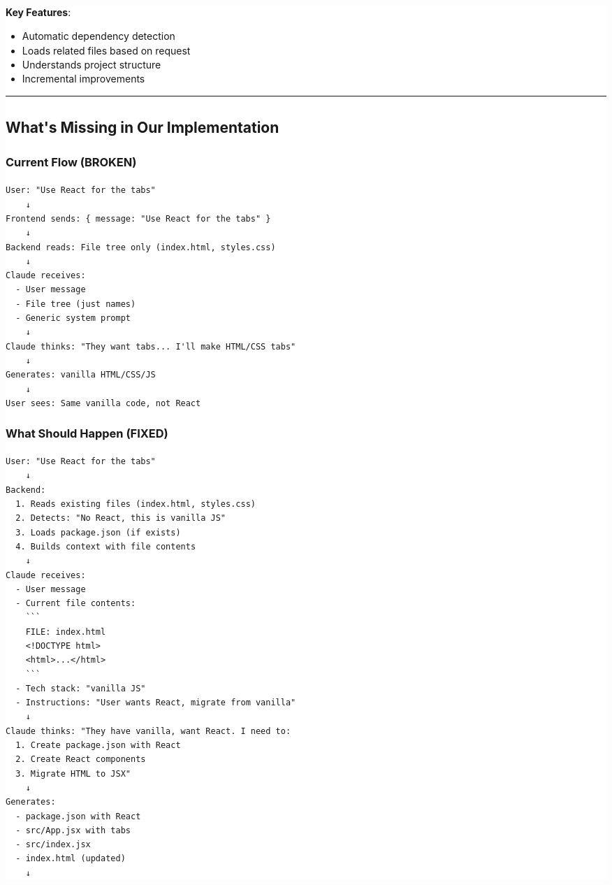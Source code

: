 **Key Features**:
- Automatic dependency detection
- Loads related files based on request
- Understands project structure
- Incremental improvements

---

## What's Missing in Our Implementation

### Current Flow (BROKEN)

```
User: "Use React for the tabs"
    ↓
Frontend sends: { message: "Use React for the tabs" }
    ↓
Backend reads: File tree only (index.html, styles.css)
    ↓
Claude receives:
  - User message
  - File tree (just names)
  - Generic system prompt
    ↓
Claude thinks: "They want tabs... I'll make HTML/CSS tabs"
    ↓
Generates: vanilla HTML/CSS/JS
    ↓
User sees: Same vanilla code, not React
```

### What Should Happen (FIXED)

```
User: "Use React for the tabs"
    ↓
Backend:
  1. Reads existing files (index.html, styles.css)
  2. Detects: "No React, this is vanilla JS"
  3. Loads package.json (if exists)
  4. Builds context with file contents
    ↓
Claude receives:
  - User message
  - Current file contents:
    ```
    FILE: index.html
    <!DOCTYPE html>
    <html>...</html>
    ```
  - Tech stack: "vanilla JS"
  - Instructions: "User wants React, migrate from vanilla"
    ↓
Claude thinks: "They have vanilla, want React. I need to:
  1. Create package.json with React
  2. Create React components
  3. Migrate HTML to JSX"
    ↓
Generates:
  - package.json with React
  - src/App.jsx with tabs
  - src/index.jsx
  - index.html (updated)
    ↓
```